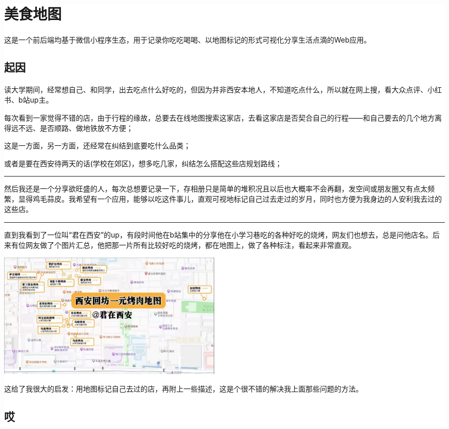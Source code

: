 # 美食地图

这是一个前后端均基于微信小程序生态，用于记录你吃吃喝喝、以地图标记的形式可视化分享生活点滴的Web应用。

## 起因

读大学期间，经常想自己、和同学，出去吃点什么好吃的，但因为并非西安本地人，不知道吃点什么，所以就在网上搜，看大众点评、小红书、b站up主。

每次看到一家觉得不错的店，由于行程的缘故，总要去在线地图搜索这家店，去看这家店是否契合自己的行程——和自己要去的几个地方离得远不远、是否顺路、做地铁放不方便；

这是一方面，另一方面，还经常在纠结到底要吃什么品类；

或者是要在西安待两天的话(学校在郊区)，想多吃几家，纠结怎么搭配这些店规划路线；

---

然后我还是一个分享欲旺盛的人，每次总想要记录一下，存相册只是简单的堆积况且以后也大概率不会再翻，发空间或朋友圈又有点太频繁，显得鸡毛蒜皮。我希望有一个应用，能够以吃这件事儿，直观可视地标记自己过去走过的岁月，同时也方便为我身边的人安利我去过的这些店。

---

直到我看到了一位叫“君在西安”的up，有段时间他在b站集中的分享他在小学习巷吃的各种好吃的烧烤，网友们也想去，总是问他店名。后来有位网友做了个图片汇总，他把那一片所有比较好吃的烧烤，都在地图上，做了各种标注，看起来非常直观。

<img src="./README图片/君在西安一元烤肉.PNG" style="zoom: 40%;" >

这给了我很大的启发：用地图标记自己去过的店，再附上一些描述，这是个很不错的解决我上面那些问题的方法。

## 哎

